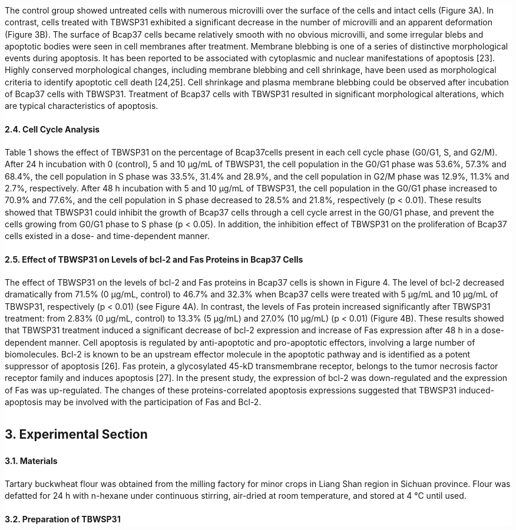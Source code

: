 The control group showed untreated cells with numerous microvilli over the surface of the cells and intact cells (Figure 3A). In contrast, cells treated with TBWSP31 exhibited a significant decrease in the number of microvilli and an apparent deformation (Figure 3B). The surface of Bcap37 cells became relatively smooth with no obvious microvilli, and some irregular blebs and apoptotic bodies were seen in cell membranes after treatment. Membrane blebbing is one of a series of distinctive morphological events during apoptosis. It has been reported to be associated with cytoplasmic and nuclear manifestations of apoptosis [23]. Highly conserved morphological changes, including membrane blebbing and cell shrinkage, have been used as morphological criteria to identify apoptotic cell death [24,25]. Cell shrinkage and plasma membrane blebbing could be observed after incubation of Bcap37 cells with TBWSP31. Treatment of Bcap37 cells with TBWSP31 resulted in significant morphological alterations, which are typical characteristics of apoptosis.

####  2.4. Cell Cycle Analysis

Table 1 shows the effect of TBWSP31 on the percentage of Bcap37cells present in each cell cycle phase (G0/G1, S, and G2/M). After 24 h incubation with 0 (control), 5 and 10 μg/mL of TBWSP31, the cell population in the G0/G1 phase was 53.6%, 57.3% and 68.4%, the cell population in S phase was 33.5%, 31.4% and 28.9%, and the cell population in G2/M phase was 12.9%, 11.3% and 2.7%, respectively. After 48 h incubation with 5 and 10 μg/mL of TBWSP31, the cell population in the G0/G1 phase increased to 70.9% and 77.6%, and the cell population in S phase decreased to 28.5% and 21.8%, respectively (p &lt; 0.01). These results showed that TBWSP31 could inhibit the growth of Bcap37 cells through a cell cycle arrest in the G0/G1 phase, and prevent the cells growing from G0/G1 phase to S phase (p &lt; 0.05). In addition, the inhibition effect of TBWSP31 on the proliferation of Bcap37 cells existed in a dose- and time-dependent manner.

####  2.5. Effect of TBWSP31 on Levels of bcl-2 and Fas Proteins in Bcap37 Cells

The effect of TBWSP31 on the levels of bcl-2 and Fas proteins in Bcap37 cells is shown in Figure 4. The level of bcl-2 decreased dramatically from 71.5% (0 μg/mL, control) to 46.7% and 32.3% when Bcap37 cells were treated with 5 μg/mL and 10 μg/mL of TBWSP31, respectively (p &lt; 0.01) (see Figure 4A). In contrast, the levels of Fas protein increased significantly after TBWSP31 treatment: from 2.83% (0 μg/mL, control) to 13.3% (5 μg/mL) and 27.0% (10 μg/mL) (p &lt; 0.01) (Figure 4B). These results showed that TBWSP31 treatment induced a significant decrease of bcl-2 expression and increase of Fas expression after 48 h in a dose-dependent manner. Cell apoptosis is regulated by anti-apoptotic and pro-apoptotic effectors, involving a large number of biomolecules. Bcl-2 is known to be an upstream effector molecule in the apoptotic pathway and is identified as a potent suppressor of apoptosis [26]. Fas protein, a glycosylated 45-kD transmembrane receptor, belongs to the tumor necrosis factor receptor family and induces apoptosis [27]. In the present study, the expression of bcl-2 was down-regulated and the expression of Fas was up-regulated. The changes of these proteins-correlated apoptosis expressions suggested that TBWSP31 induced-apoptosis may be involved with the participation of Fas and Bcl-2.

##  3\. Experimental Section

####  3.1. Materials

Tartary buckwheat flour was obtained from the milling factory for minor crops in Liang Shan region in Sichuan province. Flour was defatted for 24 h with n-hexane under continuous stirring, air-dried at room temperature, and stored at 4 °C until used.

####  3.2. Preparation of TBWSP31
